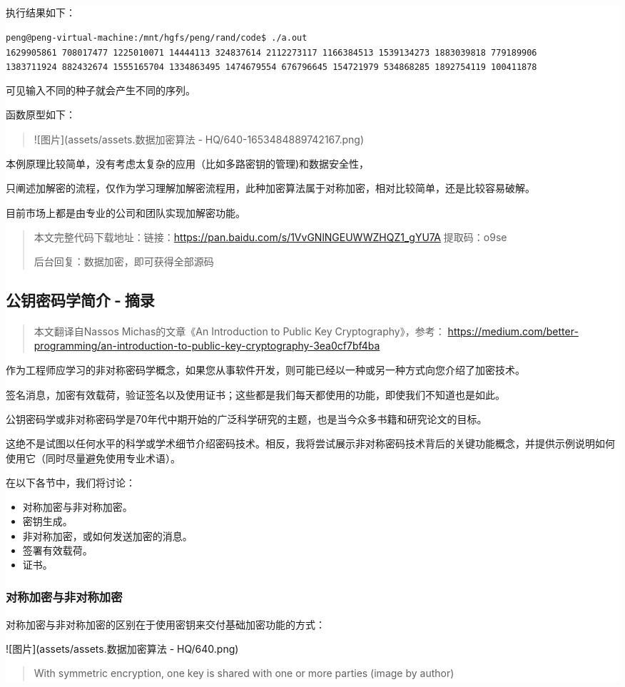 执行结果如下：

```
peng@peng-virtual-machine:/mnt/hgfs/peng/rand/code$ ./a.out 
1629905861 708017477 1225010071 14444113 324837614 2112273117 1166384513 1539134273 1883039818 779189906 
1383711924 882432674 1555165704 1334863495 1474679554 676796645 154721979 534868285 1892754119 100411878 
```

可见输入不同的种子就会产生不同的序列。

函数原型如下：

> ![图片](assets/assets.数据加密算法 - HQ/640-1653484889742167.png)

本例原理比较简单，没有考虑太复杂的应用（比如多路密钥的管理)和数据安全性，

只阐述加解密的流程，仅作为学习理解加解密流程用，此种加密算法属于对称加密，相对比较简单，还是比较容易破解。

目前市场上都是由专业的公司和团队实现加解密功能。

> 本文完整代码下载地址：链接：https://pan.baidu.com/s/1VvGNlNGEUWWZHQZ1_gYU7A 提取码：o9se
>
> 后台回复：数据加密，即可获得全部源码
>





## 公钥密码学简介 - 摘录

> 本文翻译自Nassos Michas的文章《An Introduction to Public Key Cryptography》，参考：
> https://medium.com/better-programming/an-introduction-to-public-key-cryptography-3ea0cf7bf4ba

作为工程师应学习的非对称密码学概念，如果您从事软件开发，则可能已经以一种或另一种方式向您介绍了加密技术。

签名消息，加密有效载荷，验证签名以及使用证书；这些都是我们每天都使用的功能，即使我们不知道也是如此。

公钥密码学或非对称密码学是70年代中期开始的广泛科学研究的主题，也是当今众多书籍和研究论文的目标。

这绝不是试图以任何水平的科学或学术细节介绍密码技术。相反，我将尝试展示非对称密码技术背后的关键功能概念，并提供示例说明如何使用它（同时尽量避免使用专业术语）。

在以下各节中，我们将讨论：

-  对称加密与非对称加密。
-  密钥生成。
-  非对称加密，或如何发送加密的消息。
-  签署有效载荷。
-  证书。

### 对称加密与非对称加密

对称加密与非对称加密的区别在于使用密钥来交付基础加密功能的方式：

![图片](assets/assets.数据加密算法 - HQ/640.png)

> With symmetric encryption, one key is shared with one or more parties (image by author)
